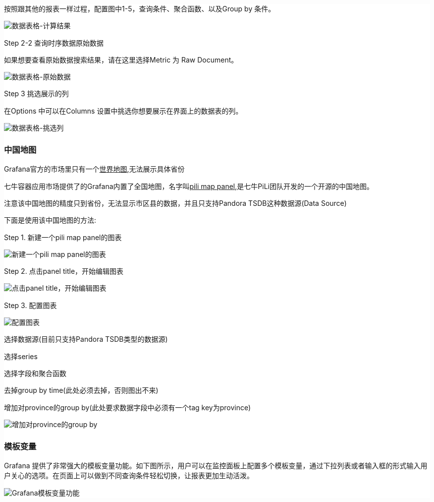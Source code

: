 按照跟其他的报表一样过程，配置图中1-5，查询条件、聚合函数、以及Group by 条件。

![数据表格-计算结果](https://pandora-kibana.qiniu.com/grafana-demo/grafana%20%E5%9B%BE%E8%A1%A8-%E6%95%B0%E6%8D%AE%E8%A1%A8%E6%A0%BC-%E8%AE%A1%E7%AE%97%E7%BB%93%E6%9E%9C%E5%B1%95%E7%A4%BA.png)

Step 2-2 查询时序数据原始数据

如果想要查看原始数据搜索结果，请在这里选择Metric 为 Raw Document。

![数据表格-原始数据](https://pandora-kibana.qiniu.com/grafana-demo/grafana%20%E5%9B%BE%E8%A1%A8-%E6%95%B0%E6%8D%AE%E8%A1%A8%E6%A0%BC-%E5%8E%9F%E5%A7%8B%E6%95%B0%E6%8D%AE.png)

Step 3 挑选展示的列

在Options 中可以在Columns 设置中挑选你想要展示在界面上的数据表的列。

![数据表格-挑选列](https://pandora-kibana.qiniu.com/grafana-demo/grafana%20%E5%9B%BE%E8%A1%A8-%E6%95%B0%E6%8D%AE%E8%A1%A8%E6%A0%BC-%E6%8C%91%E9%80%89%E5%B1%95%E7%A4%BA%E5%88%97.png)

### 中国地图

Grafana官方的市场里只有一个[世界地图](https://grafana.com/plugins/grafana-worldmap-panel),无法展示具体省份

七牛容器应用市场提供了的Grafana内置了全国地图，名字叫[pili map panel](https://github.com/pre-dem/dem-grafana/tree/master/src/github.com/grafana/grafana/data/plugins/pili-map-panel),是七牛PiLi团队开发的一个开源的中国地图。

注意该中国地图的精度只到省份，无法显示市区县的数据，并且只支持Pandora TSDB这种数据源(Data Source)

下面是使用该中国地图的方法:

Step 1. 新建一个pili map panel的图表

![新建一个pili map panel的图表](http://oo6e9ks0k.bkt.clouddn.com/QQ20170619-0.png)

Step 2. 点击panel title，开始编辑图表

![点击panel title，开始编辑图表](http://oo6e9ks0k.bkt.clouddn.com/QQ20170619-1.png)

Step 3. 配置图表

![配置图表](http://oo6e9ks0k.bkt.clouddn.com/QQ20170619-2.png)

选择数据源(目前只支持Pandora TSDB类型的数据源)

选择series

选择字段和聚合函数

去掉group by time(此处必须去掉，否则图出不来)

增加对province的group by(此处要求数据字段中必须有一个tag key为province)

![增加对province的group by](http://oo6e9ks0k.bkt.clouddn.com/QQ20170619-3.png)


### 模板变量

Grafana 提供了非常强大的模板变量功能。如下图所示，用户可以在监控面板上配置多个模板变量，通过下拉列表或者输入框的形式输入用户关心的选项。在页面上可以做到不同查询条件轻松切换，让报表更加生动活泼。

![Grafana模板变量功能](https://pandora-kibana.qiniu.com/grafana-demo/grafana%E5%8F%98%E9%87%8F-%E7%A4%BA%E4%BE%8B.png)
